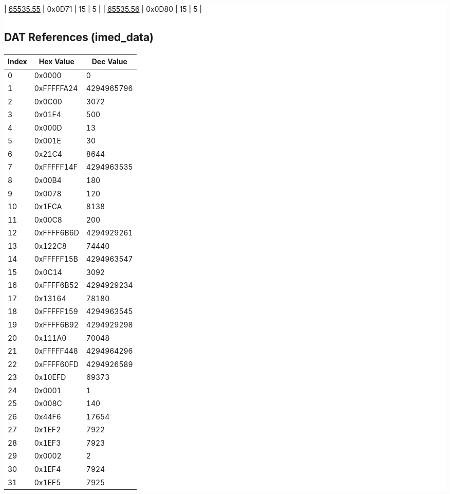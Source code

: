 | [65535.55](./65535.55.md) | 0x0D71   |     15 |              5 |
| [65535.56](./65535.56.md) | 0x0D80   |     15 |              5 |

## DAT References (imed_data)

|   Index | Hex Value   |   Dec Value |
|---------|-------------|-------------|
|       0 | 0x0000      |           0 |
|       1 | 0xFFFFFA24  |  4294965796 |
|       2 | 0x0C00      |        3072 |
|       3 | 0x01F4      |         500 |
|       4 | 0x000D      |          13 |
|       5 | 0x001E      |          30 |
|       6 | 0x21C4      |        8644 |
|       7 | 0xFFFFF14F  |  4294963535 |
|       8 | 0x00B4      |         180 |
|       9 | 0x0078      |         120 |
|      10 | 0x1FCA      |        8138 |
|      11 | 0x00C8      |         200 |
|      12 | 0xFFFF6B6D  |  4294929261 |
|      13 | 0x122C8     |       74440 |
|      14 | 0xFFFFF15B  |  4294963547 |
|      15 | 0x0C14      |        3092 |
|      16 | 0xFFFF6B52  |  4294929234 |
|      17 | 0x13164     |       78180 |
|      18 | 0xFFFFF159  |  4294963545 |
|      19 | 0xFFFF6B92  |  4294929298 |
|      20 | 0x111A0     |       70048 |
|      21 | 0xFFFFF448  |  4294964296 |
|      22 | 0xFFFF60FD  |  4294926589 |
|      23 | 0x10EFD     |       69373 |
|      24 | 0x0001      |           1 |
|      25 | 0x008C      |         140 |
|      26 | 0x44F6      |       17654 |
|      27 | 0x1EF2      |        7922 |
|      28 | 0x1EF3      |        7923 |
|      29 | 0x0002      |           2 |
|      30 | 0x1EF4      |        7924 |
|      31 | 0x1EF5      |        7925 |